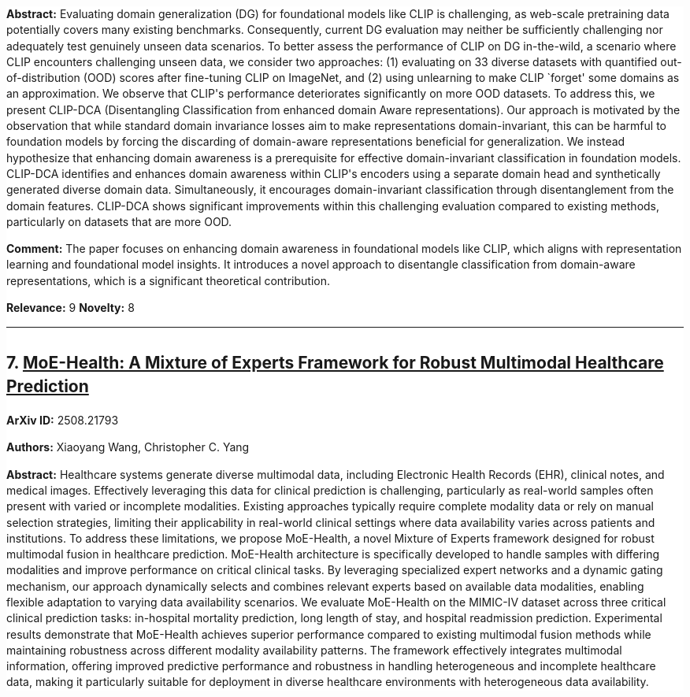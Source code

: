 **Abstract:** Evaluating domain generalization (DG) for foundational models like CLIP is challenging, as web-scale pretraining data potentially covers many existing benchmarks. Consequently, current DG evaluation may neither be sufficiently challenging nor adequately test genuinely unseen data scenarios. To better assess the performance of CLIP on DG in-the-wild, a scenario where CLIP encounters challenging unseen data, we consider two approaches: (1) evaluating on 33 diverse datasets with quantified out-of-distribution (OOD) scores after fine-tuning CLIP on ImageNet, and (2) using unlearning to make CLIP `forget' some domains as an approximation. We observe that CLIP's performance deteriorates significantly on more OOD datasets. To address this, we present CLIP-DCA (Disentangling Classification from enhanced domain Aware representations). Our approach is motivated by the observation that while standard domain invariance losses aim to make representations domain-invariant, this can be harmful to foundation models by forcing the discarding of domain-aware representations beneficial for generalization. We instead hypothesize that enhancing domain awareness is a prerequisite for effective domain-invariant classification in foundation models. CLIP-DCA identifies and enhances domain awareness within CLIP's encoders using a separate domain head and synthetically generated diverse domain data. Simultaneously, it encourages domain-invariant classification through disentanglement from the domain features. CLIP-DCA shows significant improvements within this challenging evaluation compared to existing methods, particularly on datasets that are more OOD.

**Comment:** The paper focuses on enhancing domain awareness in foundational models like CLIP, which aligns with representation learning and foundational model insights. It introduces a novel approach to disentangle classification from domain-aware representations, which is a significant theoretical contribution.

**Relevance:** 9
**Novelty:** 8

---

## 7. [MoE-Health: A Mixture of Experts Framework for Robust Multimodal Healthcare Prediction](https://arxiv.org/abs/2508.21793) <a id="link7"></a>

**ArXiv ID:** 2508.21793

**Authors:** Xiaoyang Wang, Christopher C. Yang

**Abstract:** Healthcare systems generate diverse multimodal data, including Electronic Health Records (EHR), clinical notes, and medical images. Effectively leveraging this data for clinical prediction is challenging, particularly as real-world samples often present with varied or incomplete modalities. Existing approaches typically require complete modality data or rely on manual selection strategies, limiting their applicability in real-world clinical settings where data availability varies across patients and institutions. To address these limitations, we propose MoE-Health, a novel Mixture of Experts framework designed for robust multimodal fusion in healthcare prediction. MoE-Health architecture is specifically developed to handle samples with differing modalities and improve performance on critical clinical tasks. By leveraging specialized expert networks and a dynamic gating mechanism, our approach dynamically selects and combines relevant experts based on available data modalities, enabling flexible adaptation to varying data availability scenarios. We evaluate MoE-Health on the MIMIC-IV dataset across three critical clinical prediction tasks: in-hospital mortality prediction, long length of stay, and hospital readmission prediction. Experimental results demonstrate that MoE-Health achieves superior performance compared to existing multimodal fusion methods while maintaining robustness across different modality availability patterns. The framework effectively integrates multimodal information, offering improved predictive performance and robustness in handling heterogeneous and incomplete healthcare data, making it particularly suitable for deployment in diverse healthcare environments with heterogeneous data availability.
